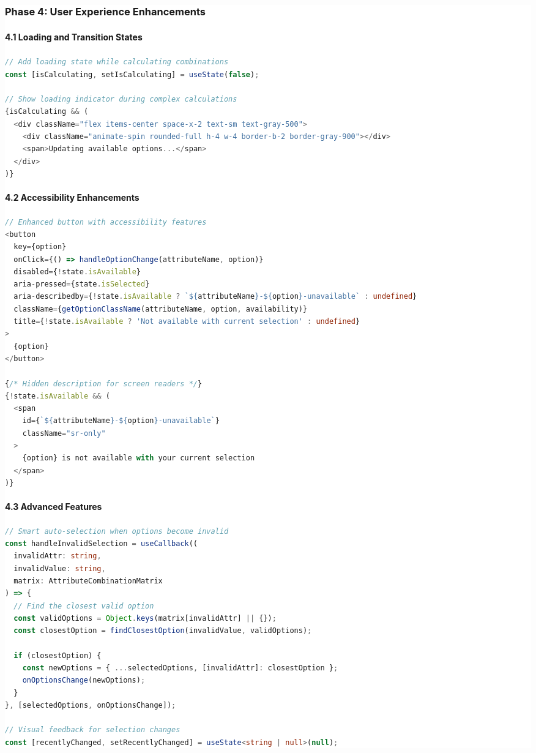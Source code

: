 ### Phase 4: User Experience Enhancements

#### 4.1 Loading and Transition States

```typescript
// Add loading state while calculating combinations
const [isCalculating, setIsCalculating] = useState(false);

// Show loading indicator during complex calculations
{isCalculating && (
  <div className="flex items-center space-x-2 text-sm text-gray-500">
    <div className="animate-spin rounded-full h-4 w-4 border-b-2 border-gray-900"></div>
    <span>Updating available options...</span>
  </div>
)}
```

#### 4.2 Accessibility Enhancements

```typescript
// Enhanced button with accessibility features
<button
  key={option}
  onClick={() => handleOptionChange(attributeName, option)}
  disabled={!state.isAvailable}
  aria-pressed={state.isSelected}
  aria-describedby={!state.isAvailable ? `${attributeName}-${option}-unavailable` : undefined}
  className={getOptionClassName(attributeName, option, availability)}
  title={!state.isAvailable ? 'Not available with current selection' : undefined}
>
  {option}
</button>

{/* Hidden description for screen readers */}
{!state.isAvailable && (
  <span 
    id={`${attributeName}-${option}-unavailable`} 
    className="sr-only"
  >
    {option} is not available with your current selection
  </span>
)}
```

#### 4.3 Advanced Features

```typescript
// Smart auto-selection when options become invalid
const handleInvalidSelection = useCallback((
  invalidAttr: string,
  invalidValue: string,
  matrix: AttributeCombinationMatrix
) => {
  // Find the closest valid option
  const validOptions = Object.keys(matrix[invalidAttr] || {});
  const closestOption = findClosestOption(invalidValue, validOptions);
  
  if (closestOption) {
    const newOptions = { ...selectedOptions, [invalidAttr]: closestOption };
    onOptionsChange(newOptions);
  }
}, [selectedOptions, onOptionsChange]);

// Visual feedback for selection changes
const [recentlyChanged, setRecentlyChanged] = useState<string | null>(null);
```

  [attributeName: string]: {
  [attributeName: string]: {